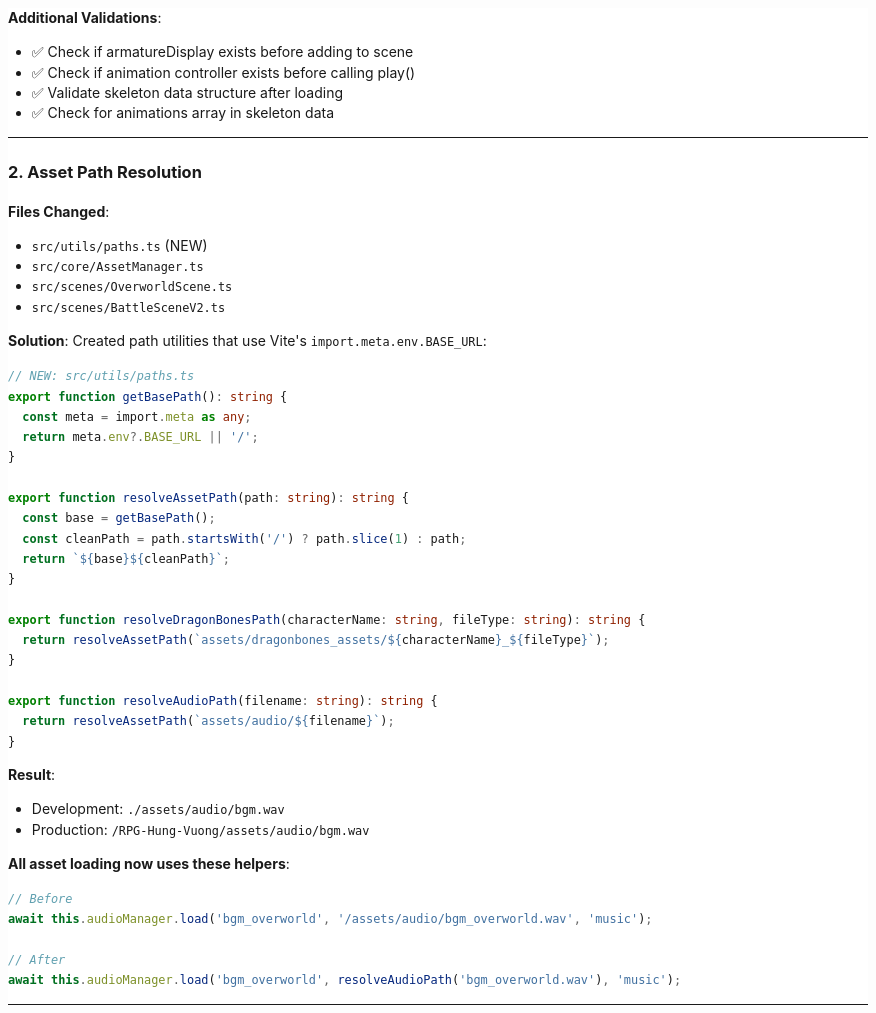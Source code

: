**Additional Validations**:
- ✅ Check if armatureDisplay exists before adding to scene
- ✅ Check if animation controller exists before calling play()
- ✅ Validate skeleton data structure after loading
- ✅ Check for animations array in skeleton data

---

### 2. Asset Path Resolution

**Files Changed**:
- `src/utils/paths.ts` (NEW)
- `src/core/AssetManager.ts`
- `src/scenes/OverworldScene.ts`
- `src/scenes/BattleSceneV2.ts`

**Solution**: Created path utilities that use Vite's `import.meta.env.BASE_URL`:

```typescript
// NEW: src/utils/paths.ts
export function getBasePath(): string {
  const meta = import.meta as any;
  return meta.env?.BASE_URL || '/';
}

export function resolveAssetPath(path: string): string {
  const base = getBasePath();
  const cleanPath = path.startsWith('/') ? path.slice(1) : path;
  return `${base}${cleanPath}`;
}

export function resolveDragonBonesPath(characterName: string, fileType: string): string {
  return resolveAssetPath(`assets/dragonbones_assets/${characterName}_${fileType}`);
}

export function resolveAudioPath(filename: string): string {
  return resolveAssetPath(`assets/audio/${filename}`);
}
```

**Result**:
- Development: `./assets/audio/bgm.wav`
- Production: `/RPG-Hung-Vuong/assets/audio/bgm.wav`

**All asset loading now uses these helpers**:
```typescript
// Before
await this.audioManager.load('bgm_overworld', '/assets/audio/bgm_overworld.wav', 'music');

// After
await this.audioManager.load('bgm_overworld', resolveAudioPath('bgm_overworld.wav'), 'music');
```

---
